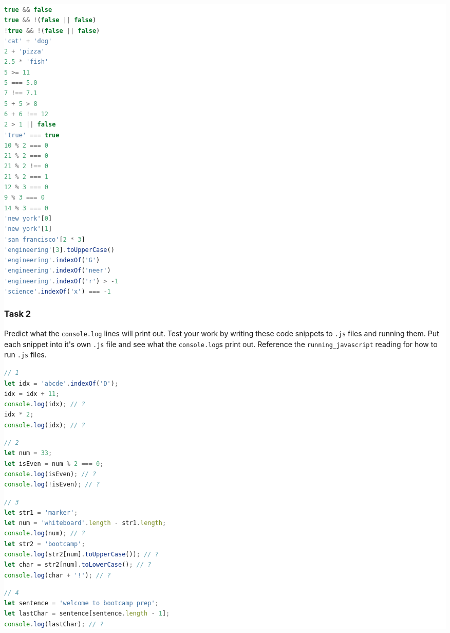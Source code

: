 ```js
true && false
true && !(false || false)
!true && !(false || false)
'cat' + 'dog'
2 + 'pizza'
2.5 * 'fish'
5 >= 11
5 === 5.0
7 !== 7.1
5 + 5 > 8
6 + 6 !== 12
2 > 1 || false
'true' === true
10 % 2 === 0
21 % 2 === 0
21 % 2 !== 0
21 % 2 === 1
12 % 3 === 0
9 % 3 === 0
14 % 3 === 0
'new york'[0]
'new york'[1]
'san francisco'[2 * 3]
'engineering'[3].toUpperCase()
'engineering'.indexOf('G')
'engineering'.indexOf('neer')
'engineering'.indexOf('r') > -1
'science'.indexOf('x') === -1
```
### Task 2
Predict what the `console.log` lines will print out. Test your work by writing
these code snippets to `.js` files and running them. Put each snippet into it's own
`.js` file and see what the `console.log`s print out. Reference the `running_javascript`
reading for how to run `.js` files.
```js
// 1
let idx = 'abcde'.indexOf('D');
idx = idx + 11;
console.log(idx); // ?
idx * 2;
console.log(idx); // ?
```
```js
// 2
let num = 33;
let isEven = num % 2 === 0;
console.log(isEven); // ?
console.log(!isEven); // ?
```
```js
// 3
let str1 = 'marker';
let num = 'whiteboard'.length - str1.length;
console.log(num); // ?
let str2 = 'bootcamp';
console.log(str2[num].toUpperCase()); // ?
let char = str2[num].toLowerCase(); // ?
console.log(char + '!'); // ?
```
```js
// 4
let sentence = 'welcome to bootcamp prep';
let lastChar = sentence[sentence.length - 1];
console.log(lastChar); // ?
```